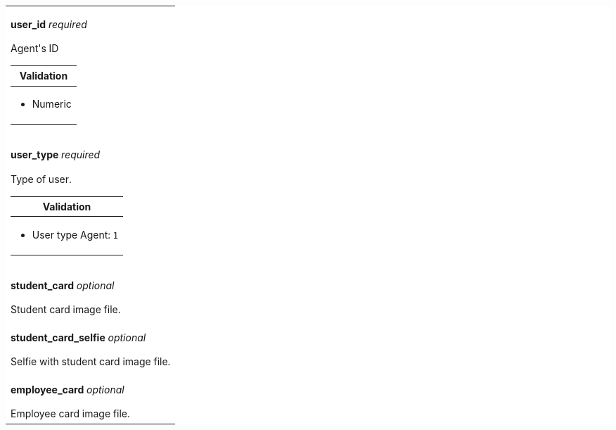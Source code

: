 <table>
  <tbody>
    <tr>
      <td>
        <p><b>user_id</b> <em>required</em></p>
        Agent's ID
        <table class="validation-table">
          <thead>
            <tr>
              <th>Validation</th>
            </tr>
          </thead>
          <tbody>
            <tr>
              <td>
                <ul>
                  <li>Numeric</li>
                </ul>
              </td>
            </tr>
          </tbody>
        </table>
      </td>
    </tr>
    <tr>
      <td>
        <p><b>user_type</b> <em>required</em></p>
        Type of user.
        <table class="validation-table">
          <thead>
            <tr>
              <th>Validation</th>
            </tr>
          </thead>
          <tbody>
            <tr>
              <td>
                <ul>
                  <li>User type Agent: <code>1</code></li>
                </ul>
              </td>
            </tr>
          </tbody>
        </table>
      </td>
    </tr>
    <tr>
      <td>
        <p><b>student_card</b> <em>optional</em></p>
        Student card image file.
      </td>
    </tr>
    <tr>
      <td>
        <p><b>student_card_selfie</b> <em>optional</em></p>
        Selfie with student card image file.
      </td>
    </tr>
    <tr>
      <td>
        <p><b>employee_card</b> <em>optional</em></p>
        Employee card image file.
      </td>
    </tr>